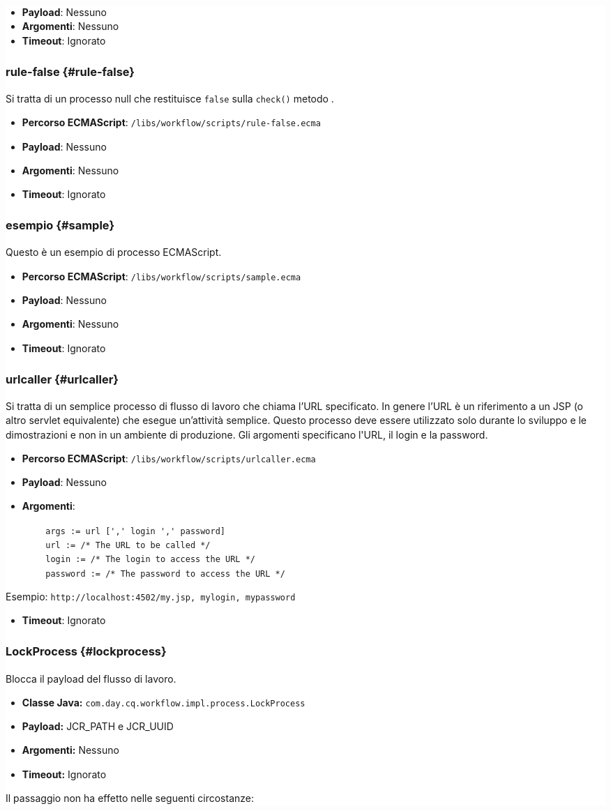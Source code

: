 * **Payload**: Nessuno
* **Argomenti**: Nessuno
* **Timeout**: Ignorato

### rule-false {#rule-false}

Si tratta di un processo null che restituisce `false` sulla `check()` metodo .

* **Percorso ECMAScript**: `/libs/workflow/scripts/rule-false.ecma`

* **Payload**: Nessuno
* **Argomenti**: Nessuno
* **Timeout**: Ignorato

### esempio {#sample}

Questo è un esempio di processo ECMAScript.

* **Percorso ECMAScript**: `/libs/workflow/scripts/sample.ecma`

* **Payload**: Nessuno
* **Argomenti**: Nessuno
* **Timeout**: Ignorato

### urlcaller {#urlcaller}

Si tratta di un semplice processo di flusso di lavoro che chiama l’URL specificato. In genere l’URL è un riferimento a un JSP (o altro servlet equivalente) che esegue un’attività semplice. Questo processo deve essere utilizzato solo durante lo sviluppo e le dimostrazioni e non in un ambiente di produzione. Gli argomenti specificano l&#39;URL, il login e la password.

* **Percorso ECMAScript**: `/libs/workflow/scripts/urlcaller.ecma`

* **Payload**: Nessuno
* **Argomenti**:

```
        args := url [',' login ',' password]
        url := /* The URL to be called */
        login := /* The login to access the URL */
        password := /* The password to access the URL */
```

Esempio: `http://localhost:4502/my.jsp, mylogin, mypassword`

* **Timeout**: Ignorato

### LockProcess {#lockprocess}

Blocca il payload del flusso di lavoro.

* **Classe Java:** `com.day.cq.workflow.impl.process.LockProcess`

* **Payload:** JCR_PATH e JCR_UUID
* **Argomenti:** Nessuno
* **Timeout:** Ignorato

Il passaggio non ha effetto nelle seguenti circostanze:
